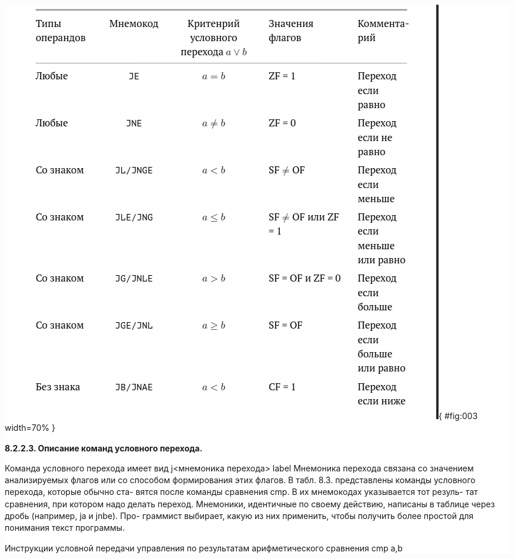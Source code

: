 ![Описание инструкции cmp](image/3.png){ #fig:003 width=70% }

__8.2.2.3. Описание команд условного перехода.__

Команда условного перехода имеет вид
j<мнемоника перехода> label
Мнемоника перехода связана со значением анализируемых флагов или со
способом формирования этих флагов.
В табл. 8.3. представлены команды условного перехода, которые обычно ста-
вятся после команды сравнения cmp. В их мнемокодах указывается тот резуль-
тат сравнения, при котором надо делать переход. Мнемоники, идентичные по
своему действию, написаны в таблице через дробь (например, ja и jnbe). Про-
граммист выбирает, какую из них применить, чтобы получить более простой
для понимания текст программы.

Инструкции условной передачи управления по результатам
арифметического сравнения cmp a,b
